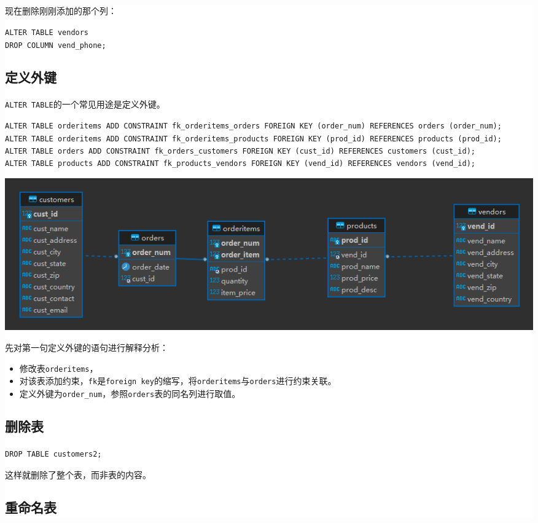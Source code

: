现在删除刚刚添加的那个列：

```mysql
ALTER TABLE vendors
DROP COLUMN vend_phone;
```

## 定义外键

`ALTER TABLE`的一个常见用途是定义外键。

```mysql
ALTER TABLE orderitems ADD CONSTRAINT fk_orderitems_orders FOREIGN KEY (order_num) REFERENCES orders (order_num);
ALTER TABLE orderitems ADD CONSTRAINT fk_orderitems_products FOREIGN KEY (prod_id) REFERENCES products (prod_id);
ALTER TABLE orders ADD CONSTRAINT fk_orders_customers FOREIGN KEY (cust_id) REFERENCES customers (cust_id);
ALTER TABLE products ADD CONSTRAINT fk_products_vendors FOREIGN KEY (vend_id) REFERENCES vendors (vend_id);
```

![p125](images\125.png)

先对第一句定义外键的语句进行解释分析：

- 修改表`orderitems`，
- 对该表添加约束，`fk`是`foreign key`的缩写，将`orderitems`与`orders`进行约束关联。
- 定义外键为`order_num`，参照`orders`表的同名列进行取值。



## 删除表

```mysql
DROP TABLE customers2;
```

这样就删除了整个表，而非表的内容。

## 重命名表
